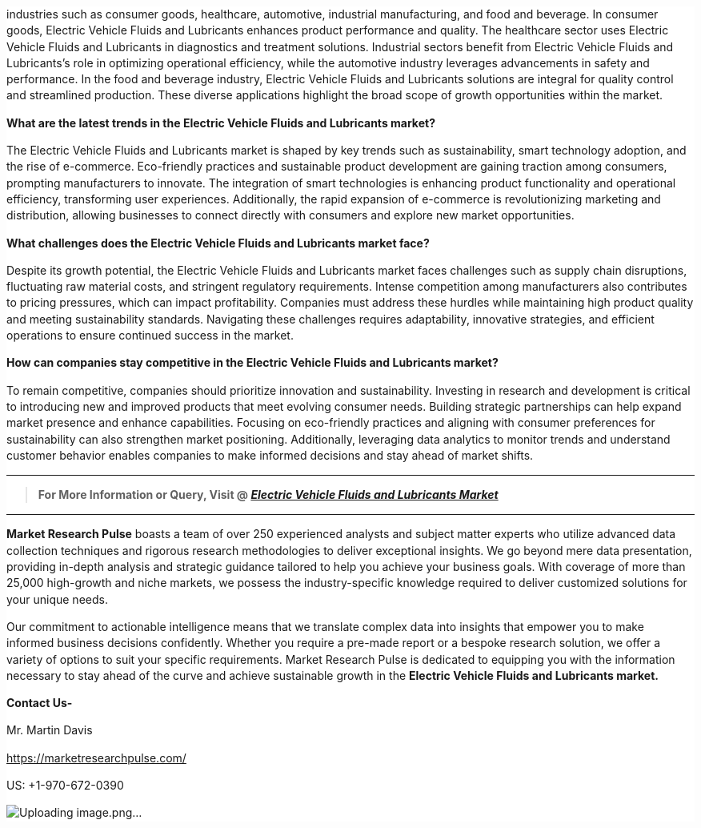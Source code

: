 industries such as consumer goods, healthcare, automotive, industrial manufacturing, and food and beverage. In consumer goods, Electric Vehicle Fluids and Lubricants enhances product performance and quality. The healthcare sector uses Electric Vehicle Fluids and Lubricants in diagnostics and treatment solutions. Industrial sectors benefit from Electric Vehicle Fluids and Lubricants&rsquo;s role in optimizing operational efficiency, while the automotive industry leverages advancements in safety and performance. In the food and beverage industry, Electric Vehicle Fluids and Lubricants solutions are integral for quality control and streamlined production. These diverse applications highlight the broad scope of growth opportunities within the market.</p><p><strong>What are the latest trends in the Electric Vehicle Fluids and Lubricants market?</strong></p><p>The Electric Vehicle Fluids and Lubricants market is shaped by key trends such as sustainability, smart technology adoption, and the rise of e-commerce. Eco-friendly practices and sustainable product development are gaining traction among consumers, prompting manufacturers to innovate. The integration of smart technologies is enhancing product functionality and operational efficiency, transforming user experiences. Additionally, the rapid expansion of e-commerce is revolutionizing marketing and distribution, allowing businesses to connect directly with consumers and explore new market opportunities.</p><p><strong>What challenges does the Electric Vehicle Fluids and Lubricants market face?</strong></p><p>Despite its growth potential, the Electric Vehicle Fluids and Lubricants market faces challenges such as supply chain disruptions, fluctuating raw material costs, and stringent regulatory requirements. Intense competition among manufacturers also contributes to pricing pressures, which can impact profitability. Companies must address these hurdles while maintaining high product quality and meeting sustainability standards. Navigating these challenges requires adaptability, innovative strategies, and efficient operations to ensure continued success in the market.</p><p><strong>How can companies stay competitive in the Electric Vehicle Fluids and Lubricants market?</strong></p><p>To remain competitive, companies should prioritize innovation and sustainability. Investing in research and development is critical to introducing new and improved products that meet evolving consumer needs. Building strategic partnerships can help expand market presence and enhance capabilities. Focusing on eco-friendly practices and aligning with consumer preferences for sustainability can also strengthen market positioning. Additionally, leveraging data analytics to monitor trends and understand customer behavior enables companies to make informed decisions and stay ahead of market shifts.</p><hr /><blockquote><p><strong>For More Information or Query, Visit @&nbsp;<em><a href="https://marketresearchpulse.com/report/48718/electric-vehicle-fluids-and-lubricants-market?utm_source=Linkedin&utm_medium=027">Electric Vehicle Fluids and Lubricants Market</a></em></strong></p></blockquote><hr /><p><strong>Market Research Pulse</strong> boasts a team of over 250 experienced analysts and subject matter experts who utilize advanced data collection techniques and rigorous research methodologies to deliver exceptional insights. We go beyond mere data presentation, providing in-depth analysis and strategic guidance tailored to help you achieve your business goals. With coverage of more than 25,000 high-growth and niche markets, we possess the industry-specific knowledge required to deliver customized solutions for your unique needs.</p><p>Our commitment to actionable intelligence means that we translate complex data into insights that empower you to make informed business decisions confidently. Whether you require a pre-made report or a bespoke research solution, we offer a variety of options to suit your specific requirements. Market Research Pulse is dedicated to equipping you with the information necessary to stay ahead of the curve and achieve sustainable growth in the <strong>Electric Vehicle Fluids and Lubricants market.</strong></p><p><strong>Contact Us-</strong></p><p>Mr. Martin Davis</p><p>https://marketresearchpulse.com/</p><p>US: +1-970-672-0390</p>
![Uploading image.png…]()
